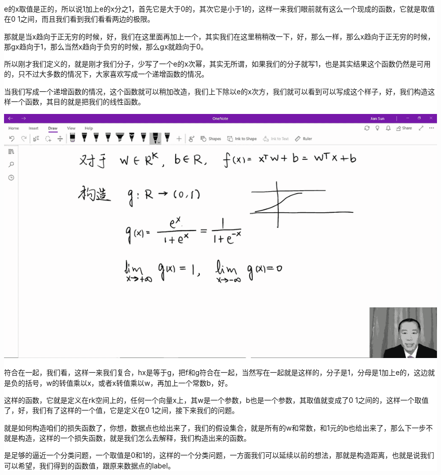 e的x取值是正的，所以说1加上e的x分之1，首先它是大于0的，其次它是小于1的，这样一来我们眼前就有这么一个现成的函数，它就是取值在0 1之间，而且我们看到我们看看两边的极限。

那就是当x趋向于正无穷的时候，好，我们在这里面再加上一个，其实我们在这里稍稍改一下，好，那么一样，那么x趋向于正无穷的时候，那gx趋向于1，那么当然x趋向于负穷的时候，那么gx就趋向于0。

所以刚才我们定义的，就是刚才我们分子，少写了一个e的x次幂，其实无所谓，如果我们的分子就写1，也是其实结果这个函数仍然是可用的，只不过大多数的情况下，大家喜欢写成一个递增函数的情况。

当我们写成一个递增函数的情况，这个函数就可以稍加改造，我们上下除以e的x次方，我们就可以看到可以写成这个样子，好，我们构造这样一个函数，其目的就是把我们的线性函数。



![](img/6f864a01c5b1161bef1558276d45f162_3.png)

符合在一起，我们看，这样一来我们复合，hx是等于g，把f和g符合在一起，当然写在一起就是这样的，分子是1，分母是1加上e的，这边就是负的括号，w的转值乘以x，或者x转值乘以w，再加上一个常数b，好。

这样的函数，它就是定义在rk空间上的，任何一个向量x上，其w是一个参数，b也是一个参数，其取值就变成了0 1之间的，这样一个取值了，好，我们有了这样的一个值，它是定义在0 1之间，接下来我们的问题。

就是如何构造咱们的损失函数了，你想，数据点也给出来了，我们的假设集合，就是所有的w和常数，和1元的b也给出来了，那么下一步不就是构造，这样的一个损失函数，就是我们怎么去解释，我们构造出来的函数。

是足够的逼近一个分类问题，一个取值是0和1的，这样的一个分类问题，一方面我们可以延续以前的想法，那就是构造距离，也就是说我们可以希望，我们得到的函数值，跟原来数据点的label。


